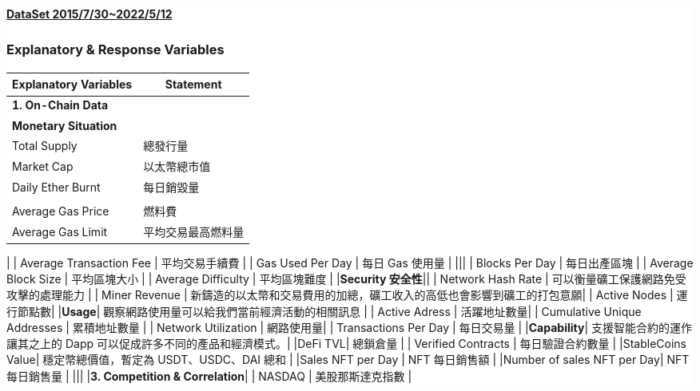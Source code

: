 [**DataSet 2015/7/30~2022/5/12**](https://docs.google.com/spreadsheets/d/1DlyoV5HBEbYAJz0tH8Ul8yE3WRAXSHeLuQhdLDgino8/edit?usp=sharing)

### Explanatory & Response Variables

| Explanatory Variables | Statement | 
| -------- | -------- | 
|**1. On-Chain Data**||
|**Monetary Situation**||
| Total Supply | 總發行量 |
|  Market Cap | 以太幣總市值 |
|  Daily Ether Burnt | 每日銷毀量 |
|||
| Average Gas Price | 燃料費 |
|  Average Gas Limit |平均交易最高燃料量
 |
|  Average Transaction Fee | 平均交易手續費 |
|  Gas Used Per Day | 每日 Gas 使用量 |
|||
|  Blocks Per Day | 每日出產區塊 |
|  Average Block Size | 平均區塊大小 |
|  Average Difficulty | 平均區塊難度 |
|**Security 安全性**||
|  Network Hash Rate | 可以衡量礦工保護網路免受攻擊的處理能力 |
| Miner Revenue | 新鑄造的以太幣和交易費用的加總，礦工收入的高低也會影響到礦工的打包意願|
| Active Nodes | 運行節點數|
|**Usage**| 觀察網路使用量可以給我們當前經濟活動的相關訊息 |
| Active Adress | 活躍地址數量|
|  Cumulative Unique Addresses | 累積地址數量 |
|  Network Utilization | 網路使用量|
|  Transactions Per Day | 每日交易量 |
|**Capability**| 支援智能合約的運作讓其之上的 Dapp 可以促成許多不同的產品和經濟模式。|
|DeFi TVL| 總鎖倉量 |
| Verified Contracts | 每日驗證合約數量 |
|StableCoins Value| 穩定幣總價值，暫定為 USDT、USDC、DAI 總和 |
|Sales NFT per Day | NFT 每日銷售額 |
|Number of sales NFT per Day| NFT 每日銷售量 |
|||
|**3. Competition & Correlation**|
| NASDAQ | 美股那斯達克指數 |